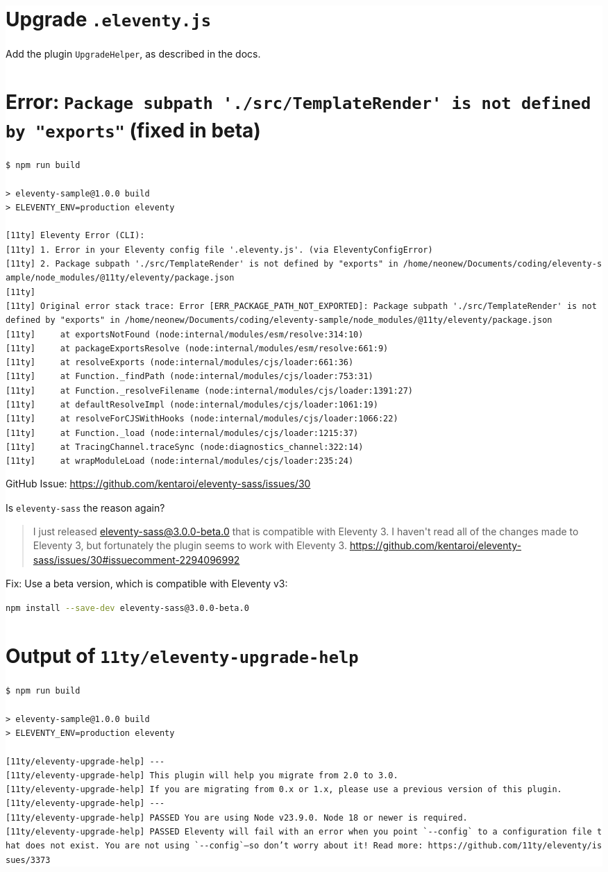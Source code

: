 # Upgrade `.eleventy.js`

Add the plugin `UpgradeHelper`, as described in the docs.

# Error: `Package subpath './src/TemplateRender' is not defined by "exports"` (fixed in beta)

```shell-session
$ npm run build

> eleventy-sample@1.0.0 build
> ELEVENTY_ENV=production eleventy

[11ty] Eleventy Error (CLI):
[11ty] 1. Error in your Eleventy config file '.eleventy.js'. (via EleventyConfigError)
[11ty] 2. Package subpath './src/TemplateRender' is not defined by "exports" in /home/neonew/Documents/coding/eleventy-sample/node_modules/@11ty/eleventy/package.json
[11ty] 
[11ty] Original error stack trace: Error [ERR_PACKAGE_PATH_NOT_EXPORTED]: Package subpath './src/TemplateRender' is not defined by "exports" in /home/neonew/Documents/coding/eleventy-sample/node_modules/@11ty/eleventy/package.json
[11ty]     at exportsNotFound (node:internal/modules/esm/resolve:314:10)
[11ty]     at packageExportsResolve (node:internal/modules/esm/resolve:661:9)
[11ty]     at resolveExports (node:internal/modules/cjs/loader:661:36)
[11ty]     at Function._findPath (node:internal/modules/cjs/loader:753:31)
[11ty]     at Function._resolveFilename (node:internal/modules/cjs/loader:1391:27)
[11ty]     at defaultResolveImpl (node:internal/modules/cjs/loader:1061:19)
[11ty]     at resolveForCJSWithHooks (node:internal/modules/cjs/loader:1066:22)
[11ty]     at Function._load (node:internal/modules/cjs/loader:1215:37)
[11ty]     at TracingChannel.traceSync (node:diagnostics_channel:322:14)
[11ty]     at wrapModuleLoad (node:internal/modules/cjs/loader:235:24)
```

GitHub Issue: <https://github.com/kentaroi/eleventy-sass/issues/30>

Is `eleventy-sass` the reason again?

> I just released eleventy-sass@3.0.0-beta.0 that is compatible with Eleventy 3. I haven't read all of the changes made to Eleventy 3, but fortunately the plugin seems to work with Eleventy 3.
> <https://github.com/kentaroi/eleventy-sass/issues/30#issuecomment-2294096992>

Fix: Use a beta version, which is compatible with Eleventy v3:

```bash
npm install --save-dev eleventy-sass@3.0.0-beta.0
```

# Output of `11ty/eleventy-upgrade-help`

```shell-session
$ npm run build

> eleventy-sample@1.0.0 build
> ELEVENTY_ENV=production eleventy

[11ty/eleventy-upgrade-help] ---
[11ty/eleventy-upgrade-help] This plugin will help you migrate from 2.0 to 3.0.
[11ty/eleventy-upgrade-help] If you are migrating from 0.x or 1.x, please use a previous version of this plugin.
[11ty/eleventy-upgrade-help] ---
[11ty/eleventy-upgrade-help] PASSED You are using Node v23.9.0. Node 18 or newer is required.
[11ty/eleventy-upgrade-help] PASSED Eleventy will fail with an error when you point `--config` to a configuration file that does not exist. You are not using `--config`—so don’t worry about it! Read more: https://github.com/11ty/eleventy/issues/3373
```
